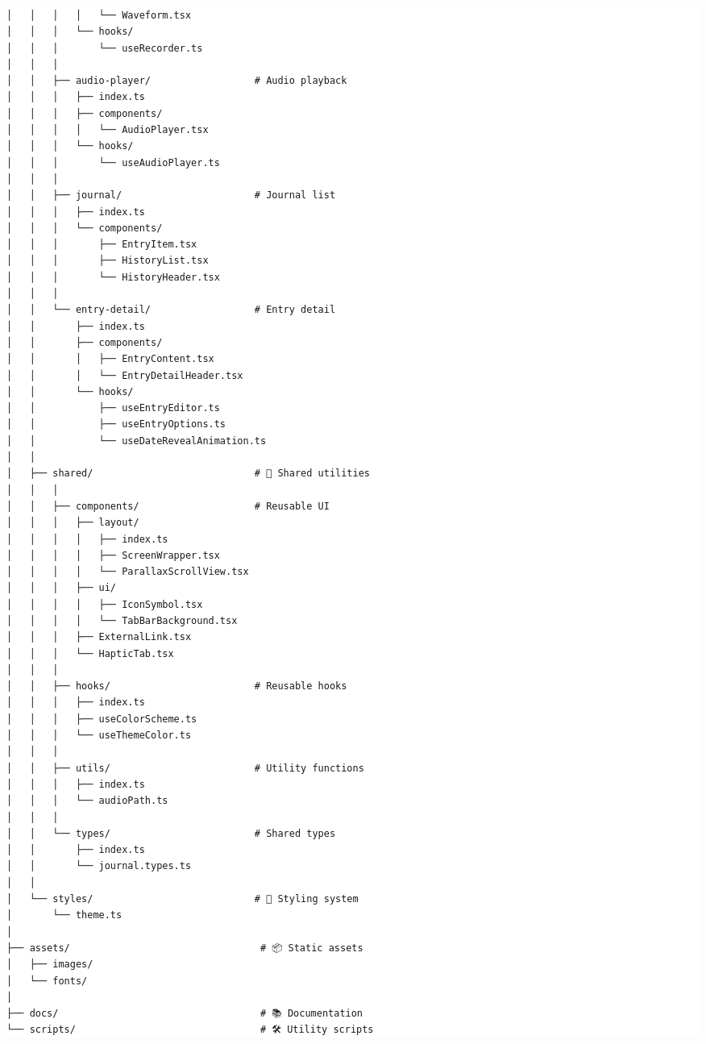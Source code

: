```
│   │   │   │   └── Waveform.tsx
│   │   │   └── hooks/
│   │   │       └── useRecorder.ts
│   │   │
│   │   ├── audio-player/                  # Audio playback
│   │   │   ├── index.ts
│   │   │   ├── components/
│   │   │   │   └── AudioPlayer.tsx
│   │   │   └── hooks/
│   │   │       └── useAudioPlayer.ts
│   │   │
│   │   ├── journal/                       # Journal list
│   │   │   ├── index.ts
│   │   │   └── components/
│   │   │       ├── EntryItem.tsx
│   │   │       ├── HistoryList.tsx
│   │   │       └── HistoryHeader.tsx
│   │   │
│   │   └── entry-detail/                  # Entry detail
│   │       ├── index.ts
│   │       ├── components/
│   │       │   ├── EntryContent.tsx
│   │       │   └── EntryDetailHeader.tsx
│   │       └── hooks/
│   │           ├── useEntryEditor.ts
│   │           ├── useEntryOptions.ts
│   │           └── useDateRevealAnimation.ts
│   │
│   ├── shared/                            # 🔧 Shared utilities
│   │   │
│   │   ├── components/                    # Reusable UI
│   │   │   ├── layout/
│   │   │   │   ├── index.ts
│   │   │   │   ├── ScreenWrapper.tsx
│   │   │   │   └── ParallaxScrollView.tsx
│   │   │   ├── ui/
│   │   │   │   ├── IconSymbol.tsx
│   │   │   │   └── TabBarBackground.tsx
│   │   │   ├── ExternalLink.tsx
│   │   │   └── HapticTab.tsx
│   │   │
│   │   ├── hooks/                         # Reusable hooks
│   │   │   ├── index.ts
│   │   │   ├── useColorScheme.ts
│   │   │   └── useThemeColor.ts
│   │   │
│   │   ├── utils/                         # Utility functions
│   │   │   ├── index.ts
│   │   │   └── audioPath.ts
│   │   │
│   │   └── types/                         # Shared types
│   │       ├── index.ts
│   │       └── journal.types.ts
│   │
│   └── styles/                            # 🎨 Styling system
│       └── theme.ts
│
├── assets/                                 # 📦 Static assets
│   ├── images/
│   └── fonts/
│
├── docs/                                   # 📚 Documentation
└── scripts/                                # 🛠️ Utility scripts
```